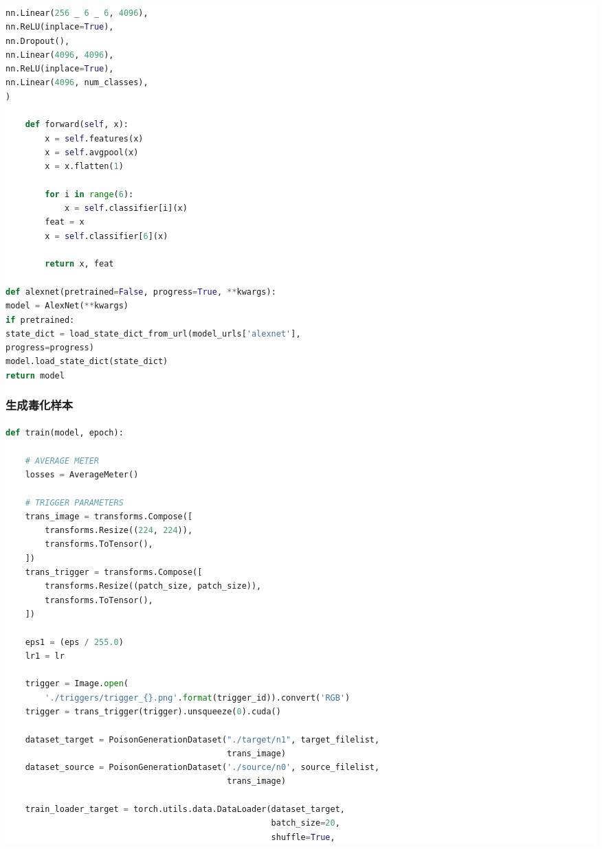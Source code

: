 ```python
nn.Linear(256 _ 6 _ 6, 4096),
nn.ReLU(inplace=True),
nn.Dropout(),
nn.Linear(4096, 4096),
nn.ReLU(inplace=True),
nn.Linear(4096, num_classes),
)

    def forward(self, x):
        x = self.features(x)
        x = self.avgpool(x)
        x = x.flatten(1)

        for i in range(6):
            x = self.classifier[i](x)
        feat = x
        x = self.classifier[6](x)

        return x, feat

def alexnet(pretrained=False, progress=True, **kwargs):
model = AlexNet(**kwargs)
if pretrained:
state_dict = load_state_dict_from_url(model_urls['alexnet'],
progress=progress)
model.load_state_dict(state_dict)
return model

```

### 生成毒化样本

```python
def train(model, epoch):

    # AVERAGE METER
    losses = AverageMeter()

    # TRIGGER PARAMETERS
    trans_image = transforms.Compose([
        transforms.Resize((224, 224)),
        transforms.ToTensor(),
    ])
    trans_trigger = transforms.Compose([
        transforms.Resize((patch_size, patch_size)),
        transforms.ToTensor(),
    ])

    eps1 = (eps / 255.0)
    lr1 = lr

    trigger = Image.open(
        './triggers/trigger_{}.png'.format(trigger_id)).convert('RGB')
    trigger = trans_trigger(trigger).unsqueeze(0).cuda()

    dataset_target = PoisonGenerationDataset("./target/n1", target_filelist,
                                             trans_image)
    dataset_source = PoisonGenerationDataset('./source/n0', source_filelist,
                                             trans_image)

    train_loader_target = torch.utils.data.DataLoader(dataset_target,
                                                      batch_size=20,
                                                      shuffle=True,
```
